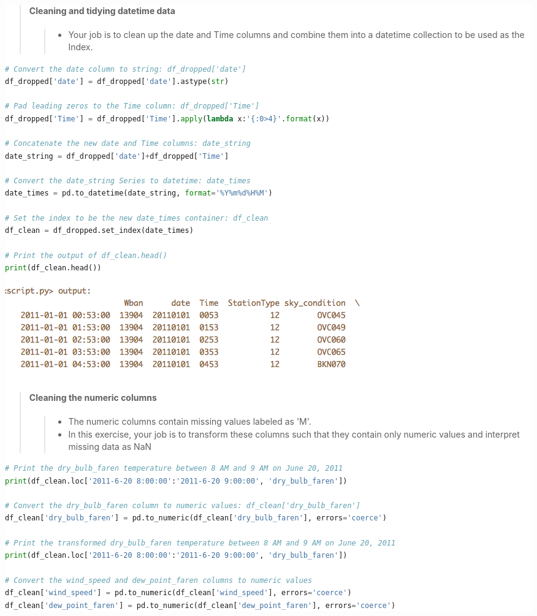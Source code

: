 > #### Cleaning and tidying datetime data
> > * Your job is to clean up the date and Time columns and combine them into a datetime collection to be used as the Index.

```python
# Convert the date column to string: df_dropped['date']
df_dropped['date'] = df_dropped['date'].astype(str)

# Pad leading zeros to the Time column: df_dropped['Time']
df_dropped['Time'] = df_dropped['Time'].apply(lambda x:'{:0>4}'.format(x))

# Concatenate the new date and Time columns: date_string
date_string = df_dropped['date']+df_dropped['Time']

# Convert the date_string Series to datetime: date_times
date_times = pd.to_datetime(date_string, format='%Y%m%d%H%M')

# Set the index to be the new date_times container: df_clean
df_clean = df_dropped.set_index(date_times)

# Print the output of df_clean.head()
print(df_clean.head())
```

![369](https://github.com/htaiwan/note_data_scientist_with_python/blob/master/Asset/369.png)

> #### Cleaning the numeric columns
> > * The numeric columns contain missing values labeled as 'M'. 
> > * In this exercise, your job is to transform these columns such that they contain only numeric values and interpret missing data as NaN

```python
# Print the dry_bulb_faren temperature between 8 AM and 9 AM on June 20, 2011
print(df_clean.loc['2011-6-20 8:00:00':'2011-6-20 9:00:00', 'dry_bulb_faren'])

# Convert the dry_bulb_faren column to numeric values: df_clean['dry_bulb_faren']
df_clean['dry_bulb_faren'] = pd.to_numeric(df_clean['dry_bulb_faren'], errors='coerce')

# Print the transformed dry_bulb_faren temperature between 8 AM and 9 AM on June 20, 2011
print(df_clean.loc['2011-6-20 8:00:00':'2011-6-20 9:00:00', 'dry_bulb_faren'])

# Convert the wind_speed and dew_point_faren columns to numeric values
df_clean['wind_speed'] = pd.to_numeric(df_clean['wind_speed'], errors='coerce')
df_clean['dew_point_faren'] = pd.to_numeric(df_clean['dew_point_faren'], errors='coerce')
```
